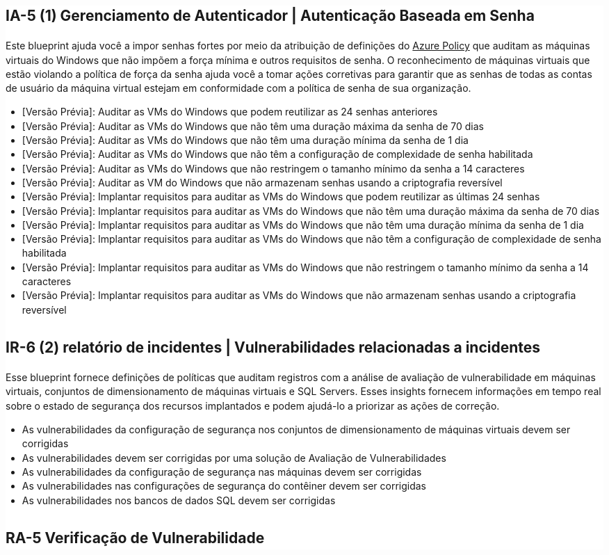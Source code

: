 ## <a name="ia-5-1-authenticator-management--password-based-authentication"></a>IA-5 (1) Gerenciamento de Autenticador | Autenticação Baseada em Senha

Este blueprint ajuda você a impor senhas fortes por meio da atribuição de definições do [Azure Policy](../../../policy/overview.md) que auditam as máquinas virtuais do Windows que não impõem a força mínima e outros requisitos de senha. O reconhecimento de máquinas virtuais que estão violando a política de força da senha ajuda você a tomar ações corretivas para garantir que as senhas de todas as contas de usuário da máquina virtual estejam em conformidade com a política de senha de sua organização.

- \[Versão Prévia\]: Auditar as VMs do Windows que podem reutilizar as 24 senhas anteriores
- \[Versão Prévia\]: Auditar as VMs do Windows que não têm uma duração máxima da senha de 70 dias
- \[Versão Prévia\]: Auditar as VMs do Windows que não têm uma duração mínima da senha de 1 dia
- \[Versão Prévia\]: Auditar as VMs do Windows que não têm a configuração de complexidade de senha habilitada
- \[Versão Prévia\]: Auditar as VMs do Windows que não restringem o tamanho mínimo da senha a 14 caracteres
- \[Versão Prévia\]: Auditar as VM do Windows que não armazenam senhas usando a criptografia reversível
- \[Versão Prévia\]: Implantar requisitos para auditar as VMs do Windows que podem reutilizar as últimas 24 senhas
- \[Versão Prévia\]: Implantar requisitos para auditar as VMs do Windows que não têm uma duração máxima da senha de 70 dias
- \[Versão Prévia\]: Implantar requisitos para auditar as VMs do Windows que não têm uma duração mínima da senha de 1 dia
- \[Versão Prévia\]: Implantar requisitos para auditar as VMs do Windows que não têm a configuração de complexidade de senha habilitada
- \[Versão Prévia\]: Implantar requisitos para auditar as VMs do Windows que não restringem o tamanho mínimo da senha a 14 caracteres
- \[Versão Prévia\]: Implantar requisitos para auditar as VMs do Windows que não armazenam senhas usando a criptografia reversível

## <a name="ir-6-2-incident-reporting--vulnerabilities-related-to-incidents"></a>IR-6 (2) relatório de incidentes | Vulnerabilidades relacionadas a incidentes

Esse blueprint fornece definições de políticas que auditam registros com a análise de avaliação de vulnerabilidade em máquinas virtuais, conjuntos de dimensionamento de máquinas virtuais e SQL Servers. Esses insights fornecem informações em tempo real sobre o estado de segurança dos recursos implantados e podem ajudá-lo a priorizar as ações de correção.

- As vulnerabilidades da configuração de segurança nos conjuntos de dimensionamento de máquinas virtuais devem ser corrigidas
- As vulnerabilidades devem ser corrigidas por uma solução de Avaliação de Vulnerabilidades
- As vulnerabilidades da configuração de segurança nas máquinas devem ser corrigidas
- As vulnerabilidades nas configurações de segurança do contêiner devem ser corrigidas
- As vulnerabilidades nos bancos de dados SQL devem ser corrigidas

## <a name="ra-5-vulnerability-scanning"></a>RA-5 Verificação de Vulnerabilidade
